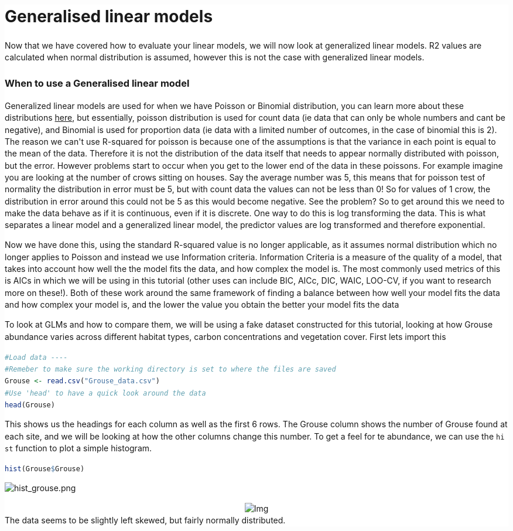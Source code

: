 <a name="section4"></a>

# Generalised linear models
Now that we have covered how to evaluate your linear models, we will now look at generalized linear models. R2 values are calculated when normal distribution is assumed, however this is not the case with generalized linear models. 

### When to use a Generalised linear model
Generalized linear models are used for when we have Poisson or Binomial distribution, you can learn more about these distributions [here](https://ourcodingclub.github.io/tutorials/modelling/#distributions), but essentially, poisson distribution is used for count data (ie data that can only be whole numbers and cant be negative), and Binomial is used for proportion data (ie data with a limited number of outcomes, in the case of binomial this is 2). The reason we can't use R-squared for poisson is because one of the assumptions is that the variance in each point is equal to the mean of the data. Therefore it is not the distribution of the data itself that needs to appear normally distributed with poisson, but the error. However problems start to occur when you get to the lower end of the data in these poissons. For example imagine you are looking at the number of crows sitting on houses. Say the average number was 5, this means that for poisson test of normality the distribution in error must be 5, but with count data the values can not be less than 0! So for values of 1 crow, the distribution in error around this could not be 5 as this would become negative. See the problem? So to get around this we need to make the data behave as if it is continuous, even if it is discrete. One way to do this is log transforming the data. This is what separates a linear model and a generalized linear model, the predictor values are log transformed and therefore exponential.

Now we have done this, using the standard R-squared value is no longer applicable, as it assumes normal distribution which no longer applies to Poisson and instead we use Information criteria. Information Criteria is a measure of the quality of a model, that takes into account how well the the model fits the data, and how complex the model is. The  most commonly used metrics of this is AICs in which we will be using in this tutorial (other uses can include BIC, AICc, DIC, WAIC, LOO-CV, if you want to research more on these!). Both of these work around the same framework of finding a balance between how well your model fits the data and how complex your model is, and the lower the value you obtain the better your model fits the data

To look at GLMs and how to compare them, we will be using a fake dataset constructed for this tutorial, looking at how Grouse abundance varies across different habitat types, carbon concentrations and vegetation cover. First lets import this 

```r
#Load data ----
#Remeber to make sure the working directory is set to where the files are saved
Grouse <- read.csv("Grouse_data.csv")
#Use 'head' to have a quick look around the data
head(Grouse)
```
This shows us the headings for each column as well as the first 6 rows. The Grouse column shows the number of Grouse found at each site, and we will be looking at how the other columns change this number. To get a feel for te abundance, we can use the `hist`  function to plot a simple histogram.

```r
hist(Grouse$Grouse)
```
![hist_grouse.png](Images/hist_grouse.png)
<center><img src="{{ site.baseurl }}/hist_grouse.png" alt="Img"></center>
The data seems to be slightly left skewed, but fairly normally distributed.
